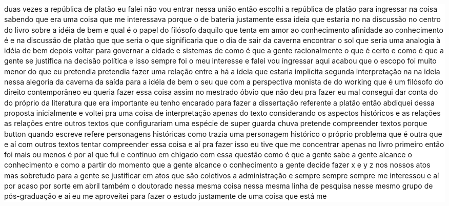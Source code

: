duas vezes a república de platão eu
falei não vou entrar nessa união então
escolhi a república de platão para
ingressar na coisa sabendo que era uma
coisa que me interessava porque o de
bateria justamente essa ideia que
estaria no na discussão no centro do
livro sobre a idéia de bem e qual é o
papel do filósofo daquilo que tenta em
amor ao conhecimento afinidade ao
conhecimento é e na discussão de platão
que que seria o que significaria que o
dia de sair da caverna encontrar o sol
que seria uma analogia à idéia de bem
depois voltar para governar a cidade e
sistemas de como é que a gente
racionalmente
o que é certo e como é que a gente se
justifica na decisão política e isso
sempre foi o meu interesse e falei vou
ingressar aqui
acabou que o escopo foi muito menor do
que eu pretendia pretendia fazer uma
relação entre a há a ideia que estaria
implícita segunda interpretação na na
ideia nessa alegoria da caverna da saída
para a idéia de bem o seu que com a
perspectiva monista de do working que é
um filósofo do direito contemporâneo eu
queria fazer essa coisa assim no
mestrado óbvio que não deu pra fazer
eu mal consegui dar conta do do próprio
da literatura que era importante eu
tenho encarado para fazer a dissertação
referente a platão então abdiquei dessa
proposta inicialmente e voltei pra uma
coisa de interpretação apenas do texto
considerando os aspectos históricos e as
relações as relações entre outros textos
que configurariam uma espécie de super
guarda chuva pretende compreender textos
porque button quando escreve refere
personagens históricas como trazia uma
personagem histórico o próprio problema
que é outra que e aí com outros textos
tentar compreender essa coisa e aí pra
fazer isso eu tive que me concentrar
apenas no livro primeiro
então foi mais ou menos é por aí que fui
e continuo em chigado com essa questão
como é que a gente sabe a gente alcance
o conhecimento e como a partir do
momento que a gente alcance o
conhecimento a gente decide fazer x e y
z nos nossos atos mas sobretudo para a
gente se justificar em atos que são
coletivos
a administração e sempre sempre sempre
me interessou e aí por acaso por sorte
em abril também o doutorado nessa mesma
coisa nessa mesma linha de pesquisa
nesse mesmo grupo de pós-graduação e aí
eu me aproveitei para fazer o estudo
justamente de uma coisa que está me